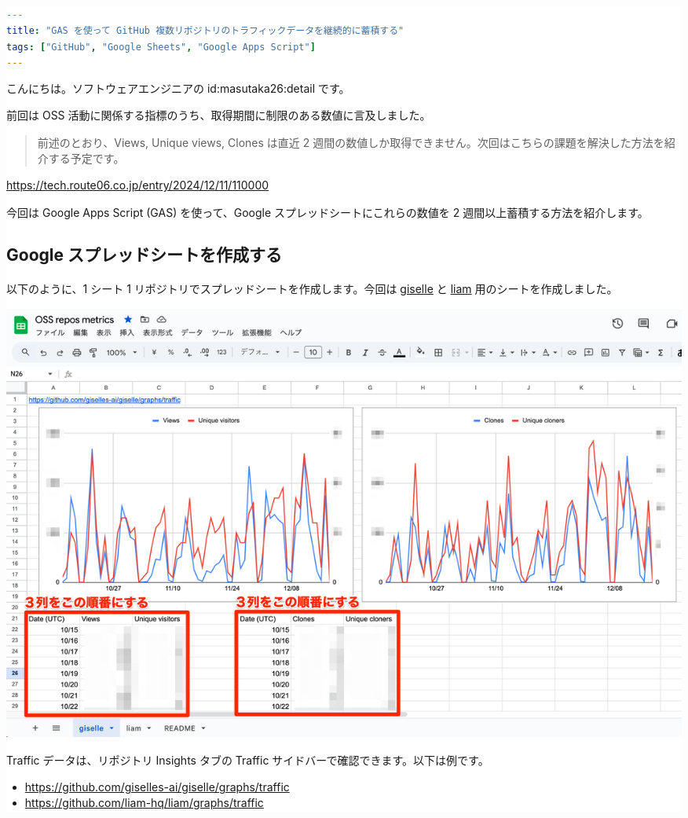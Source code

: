 ```yaml
---
title: "GAS を使って GitHub 複数リポジトリのトラフィックデータを継続的に蓄積する"
tags: ["GitHub", "Google Sheets", "Google Apps Script"]
---
```


こんにちは。ソフトウェアエンジニアの id:masutaka26:detail です。

前回は OSS 活動に関係する指標のうち、取得期間に制限のある数値に言及しました。

> 前述のとおり、Views, Unique views, Clones は直近 2 週間の数値しか取得できません。次回はこちらの課題を解決した方法を紹介する予定です。

https://tech.route06.co.jp/entry/2024/12/11/110000

今回は Google Apps Script (GAS) を使って、Google スプレッドシートにこれらの数値を 2 週間以上蓄積する方法を紹介します。

## Google スプレッドシートを作成する

以下のように、1 シート 1 リポジトリでスプレッドシートを作成します。今回は [giselle](https://github.com/giselles-ai/giselle) と [liam](https://github.com/liam-hq/liam) 用のシートを作成しました。

![Google スプレッドシートの作成例](create-google-sheets.png)

Traffic データは、リポジトリ Insights タブの Traffic サイドバーで確認できます。以下は例です。

* https://github.com/giselles-ai/giselle/graphs/traffic
* https://github.com/liam-hq/liam/graphs/traffic
